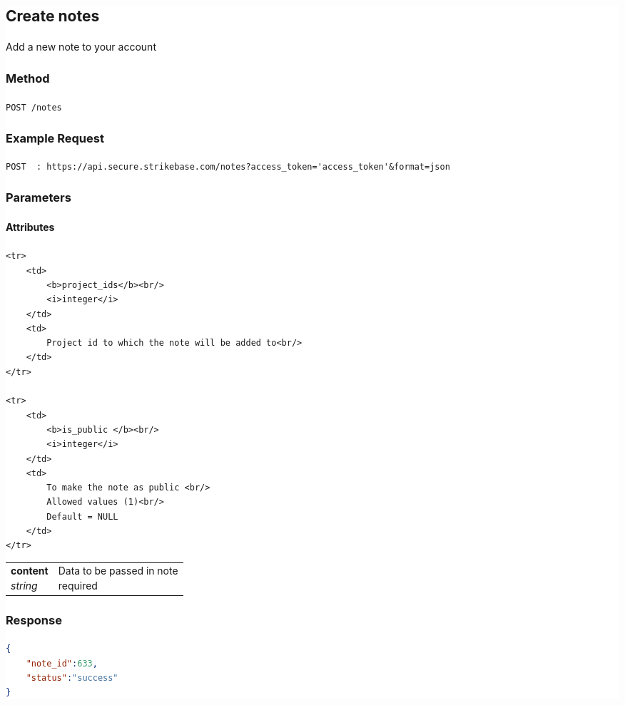
## Create notes
Add a new note to your account

### Method
`POST /notes`

### Example Request
`POST  : https://api.secure.strikebase.com/notes?access_token='access_token'&format=json`

### Parameters
#### Attributes

<table border="0">
	<tr>
		<td>
			<b>content</b><br/>
			<i>string</i>
		</td>
		<td>
			Data to be passed  in note<br/>
			required
		</td>
	</tr>
	
	<tr>
		<td>
			<b>project_ids</b><br/>
			<i>integer</i>
		</td>
		<td>
			Project id to which the note will be added to<br/>
		</td>
	</tr>
	
	<tr>
		<td>
			<b>is_public </b><br/>
			<i>integer</i>
		</td>
		<td>
			To make the note as public <br/>
			Allowed values (1)<br/> 
			Default = NULL
		</td>
	</tr>
	
</table>

### Response
```json
{
	"note_id":633,
	"status":"success"
} 
```
